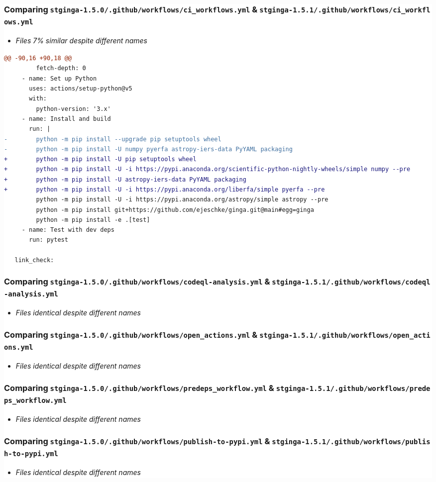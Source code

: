 ### Comparing `stginga-1.5.0/.github/workflows/ci_workflows.yml` & `stginga-1.5.1/.github/workflows/ci_workflows.yml`

 * *Files 7% similar despite different names*

```diff
@@ -90,16 +90,18 @@
         fetch-depth: 0
     - name: Set up Python
       uses: actions/setup-python@v5
       with:
         python-version: '3.x'
     - name: Install and build
       run: |
-        python -m pip install --upgrade pip setuptools wheel
-        python -m pip install -U numpy pyerfa astropy-iers-data PyYAML packaging
+        python -m pip install -U pip setuptools wheel
+        python -m pip install -U -i https://pypi.anaconda.org/scientific-python-nightly-wheels/simple numpy --pre
+        python -m pip install -U astropy-iers-data PyYAML packaging
+        python -m pip install -U -i https://pypi.anaconda.org/liberfa/simple pyerfa --pre
         python -m pip install -U -i https://pypi.anaconda.org/astropy/simple astropy --pre
         python -m pip install git+https://github.com/ejeschke/ginga.git@main#egg=ginga
         python -m pip install -e .[test]
     - name: Test with dev deps
       run: pytest
 
   link_check:
```

### Comparing `stginga-1.5.0/.github/workflows/codeql-analysis.yml` & `stginga-1.5.1/.github/workflows/codeql-analysis.yml`

 * *Files identical despite different names*

### Comparing `stginga-1.5.0/.github/workflows/open_actions.yml` & `stginga-1.5.1/.github/workflows/open_actions.yml`

 * *Files identical despite different names*

### Comparing `stginga-1.5.0/.github/workflows/predeps_workflow.yml` & `stginga-1.5.1/.github/workflows/predeps_workflow.yml`

 * *Files identical despite different names*

### Comparing `stginga-1.5.0/.github/workflows/publish-to-pypi.yml` & `stginga-1.5.1/.github/workflows/publish-to-pypi.yml`

 * *Files identical despite different names*
